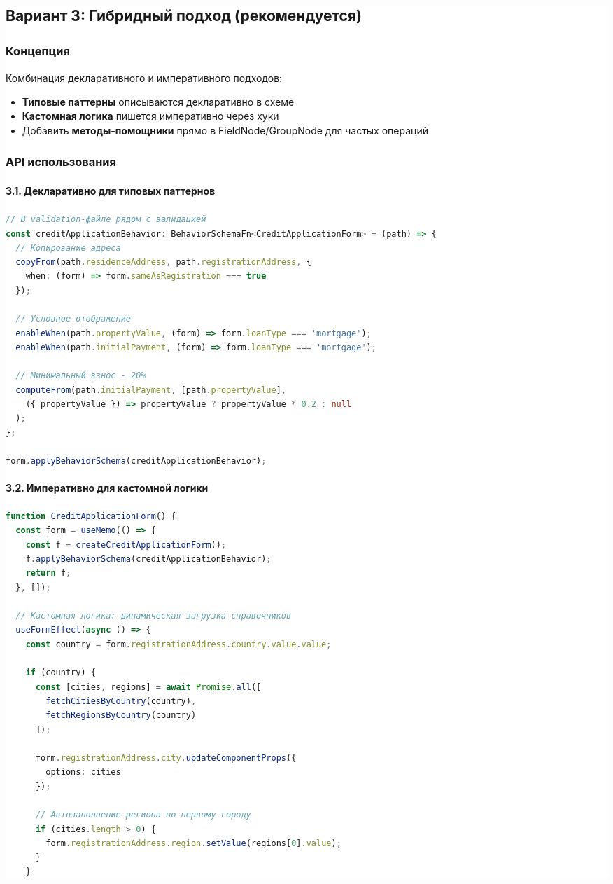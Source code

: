 
## Вариант 3: Гибридный подход (рекомендуется)

### Концепция

Комбинация декларативного и императивного подходов:
- **Типовые паттерны** описываются декларативно в схеме
- **Кастомная логика** пишется императивно через хуки
- Добавить **методы-помощники** прямо в FieldNode/GroupNode для частых операций

### API использования

#### 3.1. Декларативно для типовых паттернов

```typescript
// В validation-файле рядом с валидацией
const creditApplicationBehavior: BehaviorSchemaFn<CreditApplicationForm> = (path) => {
  // Копирование адреса
  copyFrom(path.residenceAddress, path.registrationAddress, {
    when: (form) => form.sameAsRegistration === true
  });

  // Условное отображение
  enableWhen(path.propertyValue, (form) => form.loanType === 'mortgage');
  enableWhen(path.initialPayment, (form) => form.loanType === 'mortgage');

  // Минимальный взнос - 20%
  computeFrom(path.initialPayment, [path.propertyValue],
    ({ propertyValue }) => propertyValue ? propertyValue * 0.2 : null
  );
};

form.applyBehaviorSchema(creditApplicationBehavior);
```

#### 3.2. Императивно для кастомной логики

```typescript
function CreditApplicationForm() {
  const form = useMemo(() => {
    const f = createCreditApplicationForm();
    f.applyBehaviorSchema(creditApplicationBehavior);
    return f;
  }, []);

  // Кастомная логика: динамическая загрузка справочников
  useFormEffect(async () => {
    const country = form.registrationAddress.country.value.value;

    if (country) {
      const [cities, regions] = await Promise.all([
        fetchCitiesByCountry(country),
        fetchRegionsByCountry(country)
      ]);

      form.registrationAddress.city.updateComponentProps({
        options: cities
      });

      // Автозаполнение региона по первому городу
      if (cities.length > 0) {
        form.registrationAddress.region.setValue(regions[0].value);
      }
    }
```